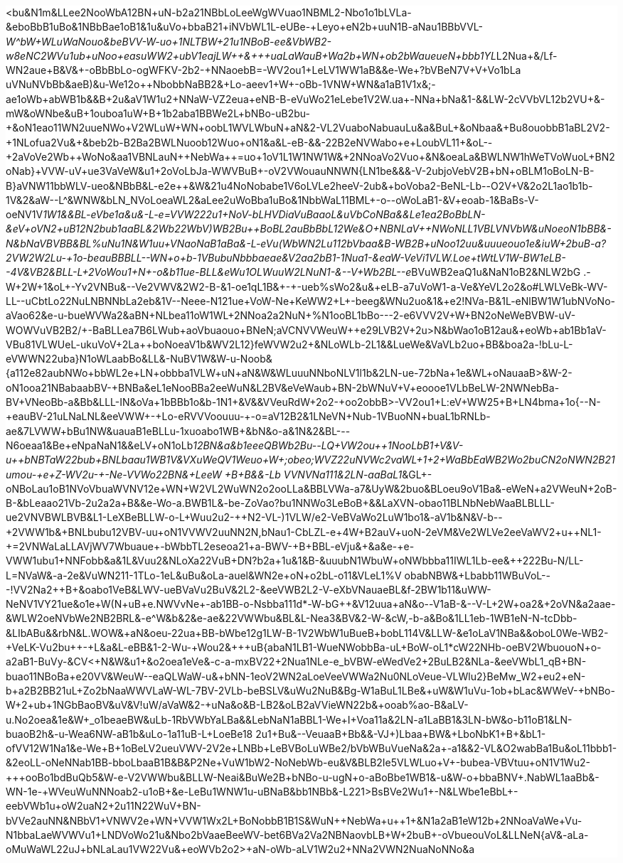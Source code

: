 <bu&N1m&LLee2NooWbA12BN+uN-b2a21NBbLoLeeWgWVuao1NBML2-Nbo1o1bLVLa-&eboBbB1uBo&1NBbBae1oB1&1u&uVo+bbaB21+iNVbWL1L-eUBe-+Leyo+eN2b+uuN1B-aNau1BBbVVL-*W^bW+WLuWaNouo&beBVV-W-uo+1NLTBW+21u1NBoB-ee&VbWB2-w8eNC2WVu1ub+uNoo+easuWW2+ubV1eajLW++&+++uaLaWauB+Wa2b+WN+ob2bWaueueN+bbb1YL*L2Nua+&/Lf-WN2aue+B&V&+-oBbBbLo-ogWFKV-2b2-+NNaoebB=-WV2ou1+LeLV1WW1aB&&e-We+?bVBeN7V+V+Vo1bLa uVNuNVbBb&aeB)&u-We12o++NbobbNaBB2&+Lo-aeev1+W+-oBb-1VNW+WN&a1aB1V1x&;-ae1oWb+abWB1b&&B+2u&aV1W1u2+NNaW-VZ2eua+eNB-B-eVuWo21eLebe1V2W.ua+-NNa+bNa&1-&&LW-2cVVbVL12b2VU+&-mW&oWNbe&uB+1ouboa1uW+B+1b2aba1BBWe2L+bNBo-uB2bu-+&oN1eao11WN2uueNWo+V2WLuW+WN+oobL1WVLWbuN+aN&2-VL2VuaboNabuauLu&a&BuL+&oNbaa&+Bu8ouobbB1aBL2V2-+1NLofua2Vu&+&beb2b-B2Ba2BWLNuoob12Wuo+oN1&a&L-eB-&&-22B2eNVWabo+e+LoubVL11+&oL--+2aVoVe2Wb++WoNo&aa1VBNLauN++NebWa++=uo+1oV1L1W1NW1W&+2NNoaVo2Vuo+&N&oeaLa&BWLNW1hWeTVoWuoL+BN2oNab}+VVW-uV+ue3VaVeW&u1+2oVoLbJa-WWVBuB+-oV2VWouauNNWN{LN1be&&&-V-2ubjoVebV2B+bN+oBLM1oBoLN-B-B}aVNW11bbWLV-ueo&NBbB&L-e2e++&W&21u4NoNobabe1V6oLVLe2heeV-2ub&+boVoba2-BeNL-Lb--O2V+V&2o2L1ao1b1b-1V&2&aW--L^&WNW&bLN_NVoLoeaWL2&aLee2uWoBba1uBo&1NbbWaL11BML+-o--oWoLaB1-&V+eoab-1&BaBs-V-oeNV1V*1W1&&BL-eVbe1a&u&-L-e=VVW222u1+NoV-bLHVDiaVuBaaoL&uVbCoNBa&&Le1ea2BoBbLN-&eV+oVN2+uB12N2bub1aaBL&2Wb22WbV)WB2Bu++BoBL2auBbBbL12We&O+NBNLaV++NWoNLL1VBLVNVbW&uNoeoN1bBB&-N&bNaVBVBB&BL%uNu1N&W1uu+VNaoNaB1aBa&-L-eVu(WbWN2Lu112bVbaa&B-WB2B+uNoo12uu&uuueouo1e&iuW+2buB-a?2VW2W2Lu-+1o-beauBBBLL--WN+o+b-1VBubuNbbbaeae&V2aa2bB1-1Nua1-&eaW-VeVi1VLW.Loe+tWtLV1W-BW1eLB--4V&VB2&BLL-L+2VoWou1+N+-o&b11ue-BLL&eWu1OLWuuW2LNuN1-&--V+Wb2BL--e*BVuWB2eaQ1u&NaN1oB2&NLW2bG .-W+2W+1&oL+-Yv2VNBu&--Ve2VWV&2W2-B-&1-oe1qL1B&+-+-ueb%sWo2&u&+eLB-a7uVoW1-a-Ve&YeVL2o2&o#LWLVeBk-WV-LL--uCbtLo22NuLNBNNbLa2eb&1V--Neee-N121ue+VoW-Ne+KeWW2+L+-beeg&WNu2uo&1&+e2!NVa-B&1L-eNlBW1W1ubNVoNo-aVao62&e-u-bueWVWa2&aBN+NLbea11oW1WL+2NNoa2a2NuN+%N1ooBL1bBo---2-e6VVV2V+W+BN2oNeWeBVBW-uV-WOWVuVB2B2/+-BaBLLea7B6LWub+aoVbuaouo+BNeN;aVCNVVWeuW++e29LVB2V+2u>N&bWao1oB12au&+eoWb+ab1Bb1aV-VBu81VLWUeL-ukuVoV+2La++boNoeaV1b&WV2L12}feWVW2u2+&NLoWLb-2L1&&LueWe&VaVLb2uo+BB&boa2a-!bLu-L-eVWWN22uba}N1oWLaabBo&LL&-NuBV1W&W-u-Noob&{a112e82aubNWo+bbWL2e+LN+obbba1VLW+uN+aN&W&WLuuuNNboNLV1l1b&2LN-ue-72bNa+1e&WL+oNauaaB>&W-2-oN1ooa21NBabaabBV-+BNBa&eL1eNooBBa2eeWuN&L2BV&eVeWaub+BN-2bWNuV+V+eoooe1VLbBeLW-2NWNebBa-BV+VNeoBb-a&Bb&LLL-IN&oVa+1bBBb1o&b-1N1+&V&&VVeuRdW+2o2-+oo2obbB>-VV2ou1+L:eV+WW25+B+LN4bma+1o{--N-+eauBV-21uLNaLNL&eeVWW+-+Lo-eRVVVoouuu-+-o=aV12B2&1LNeVN+Nub-1VBuoNN+buaL1bRNLb-ae&7LVWW+bBu1NW&uauaB1eBLLu-1xuoabo1WB+&bN&o-a&1N&2&BL---N6oeaa1&Be+eNpaNaN1&&eLV+oN1oLb*12BN&a&b1eeeQBWb2Bu--LQ+VW2ou++1NooLbB1+V&V-u++bNBTaW22bub+BNLbaau1WB1V&VXuWeQV1Weuo+W+;obeo;WVZ22uNVWc2vaWL+1+2+WaBbEaWB2Wo2buCN2oNWN2B21umou-+e+Z-WV2u-+-Ne-VVWo22BN&+LeeW +B+B&&-Lb VVNVNa111&2LN-aaBaL1*&GL+-oNBoLau1oB1NVoVbuaWVNV12e+WN+W2VL2WuWN2o2ooLLa&BBLVWa-a7&UyW&2buo&BLoeu9oV1Ba&-eWeN+a2VWeuN+2oB-B-&bLeaao21Vb-2u2a2a+B&&e-Wo-a.BWB1L&-be-ZoVao?bu1NNWo3LeBoB+&&LaXVN-obao11BLNbNebWaaBLBLLL-ue2VNVBWLBVB&L1-LeXBeBLLW-o-L+Wuu2u2-++N2-VL-)1VLW/e2-VeBVaWo2LuW1bo1&-aV1b&N&V-b--+2VWW1b&+BNLbubu12VBV-uu+oN1VVWV2uuNN2N,bNau1-CbLZL-e+4W+B2auV+uoN-2eVM&Ve2WLVe2eeVaWV2+u++NL1-+=2VNWaLaLLAVjWV7Wbuaue+-bWbbTL2eseoa21+a-BWV-+B+BBL-eVju&+&a&e-+e-VWW1ubu1+NNFobb&a&1L&Vuu2&NLoXa22VuB+DN?b2a+1u&1&B-&uuubN1WbuW+oNWbbba11IWL1Lb-ee&++222Bu-N/LL-L=NVaW&-a-2e&VuWN211-1TLo-1eL&uBu&oLa-auel&WN2e+oN+o2bL-o11&VLeL1%V obabNBW&+Lbabb11WBuVoL---!VV2Na2++B+&oabo1VeB&LWV-ueBVaVu2BuV&2L2-&eeVWB2L2-V-eXbVNauaeBL&f-2BW1b11&uWW-NeNV1VY21ue&o1e+W(N+uB+e.NWVvNe+-ab1BB-o-Nsbba111d*-W-bG++&V12uua+aN&o--V1aB-&--V-L+2W+oa2&+2oVN&a2aae-&WLW2oeNVbWe2NB2BRL&-e^W&b&2&e-ae&22VWWbu&BL&L-Nea3&BV&2-W-&cW,-b-a&Bo&1LL1eb-1WB1eN-N-tcDbb-&LIbABu&&rbN&L.WOW&+aN&oeu-22ua+BB-bWbe12g1LW-B-1V2WbW1uBueB+bobL114V&LLW-&e1oLaV1NBa&&oboL0We-WB2-+VeLK-Vu2bu++-+L&a&L-eBB&1-2-Wu-+Wou2&+++uB{abaN1LB1-WueNWobbBa-uL+BoW-oL1*cW22NHb-oeBV2WbuouoN+o-a2aB1-BuVy-&CV<+N&W&u1+&o2oea1eVe&-c-a-mxBV22+2Nua1NLe-e_bVBW-eWedVe2+2BuLB2&NLa-&eeVWbL1_qB+BN-buao11NBoBa+e20VV&WeuW--eaQLWaW-u&+bNN-1eoV2WN2aLoeVeeVWWa2Nu0NLoVeue-VLWlu2}BeMw_W2+eu2+eN-b+a2B2BB21uL+Zo2bNaaWWVLaW-WL-7BV-2VLb-beBSLV&uWu2NuB&Bg-W1aBuL1LBe&+uW&W1uVu-1ob+bLac&WWeV-+bNBo-W+2+ub+1NGbBaoBV&uV&V!uW/aVaW&2-+uNa&o&B-LB2&oLB2aVVieWN22b&+ooab%ao-B&aLV-u.No2oea&1e&W+_o1beaeBW&uLb-1RbVWbYaLBa&&LebNaN1aBBL1-We+I+Voa11a&2LN-a1LaBB1&3LN-bW&o-b11oB1&LN-buaoB2h&-u-Wea6NW-aB1b&uLo-1a11uB-L+LoeBe18 2u1+Bu&--VeuaaB+Bb&&-VJ+)Lbaa+BW&+LboNbK1+B+&bL1-ofVV12W1Na1&e-We+B+1oBeLV2ueuVWV-2V2e+LNBb+LeBVBoLuWBe2/bVbWBuVueNa&2a+-a1&&2-VL&O2wabBa1Bu&oL11bbb1-&2eoLL-oNeNNab1BB-bboLbaaB1B&B&P2Ne+VuW1bW2-NoNebWb-eu&V&BLB2Ie5VLWLuo+V+-bubea-VBVtuu+oN1V1Wu2-+++ooBo1bdBuQb5&W-e-V2VWWbu&BLLW-Neai&BuWe2B+bNBo-u-ugN+o-aBoBbe1WB1&-u&W-o+bbaBNV+.NabWL1aaBb&-WN-1e-+WVeuWuNNNoab2-u1oB+&e-LeBu1WNW1u-uBNaB&bb1NBb&-L221>BsBVe2Wu1+-N&LWbe1eBbL+-eebVWb1u+oW2uaN2+2u11N22WuV+BN-bVVe2auNN&NBbV1+VNWV2e+WN+VVW1Wx2L+BoNobbB1B1S&WuN++NebWa+u++1+&N1a2aB1eW12b+2NNoaVaWe+Vu-N1bbaLaeWVWVu1+LNDVoWo21u&Nbo2bVaaeBeeWV-bet6BVa2Va2NBNaovbLB+W+2buB+-oVbueouVoL&LLNeN{aV&-aLa-oMuWaWL22uJ+bNLaLau1VW22Vu&+eoWVb2o2>+aN-oWb-aLV1W2u2+NNa2VWN2NuaNoNNo&a